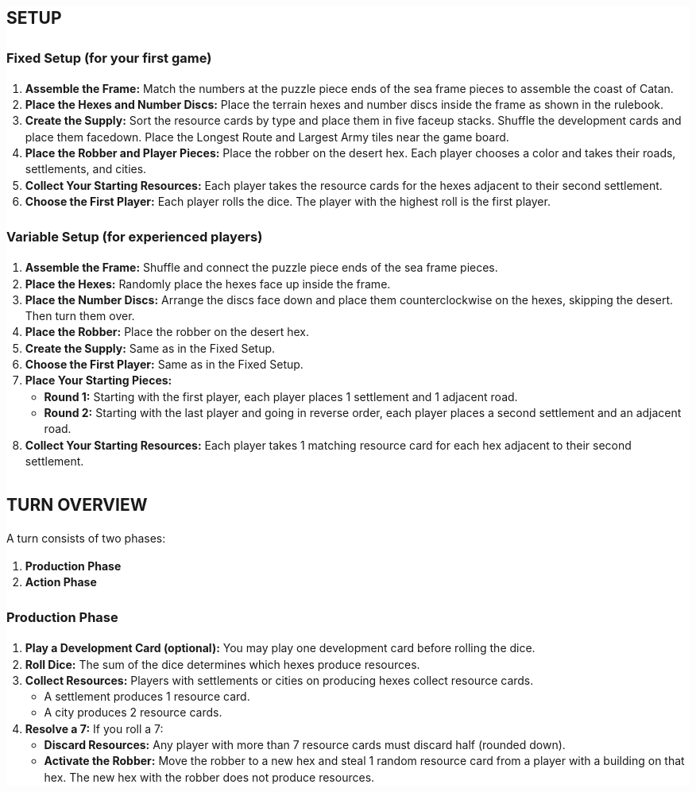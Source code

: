 ## SETUP

### Fixed Setup (for your first game)

1. **Assemble the Frame:** Match the numbers at the puzzle piece ends of the sea frame pieces to assemble the coast of Catan.
2. **Place the Hexes and Number Discs:** Place the terrain hexes and number discs inside the frame as shown in the rulebook.
3. **Create the Supply:** Sort the resource cards by type and place them in five faceup stacks. Shuffle the development cards and place them facedown. Place the Longest Route and Largest Army tiles near the game board.
4. **Place the Robber and Player Pieces:** Place the robber on the desert hex. Each player chooses a color and takes their roads, settlements, and cities.
5. **Collect Your Starting Resources:** Each player takes the resource cards for the hexes adjacent to their second settlement.
6. **Choose the First Player:** Each player rolls the dice. The player with the highest roll is the first player.

### Variable Setup (for experienced players)

1. **Assemble the Frame:** Shuffle and connect the puzzle piece ends of the sea frame pieces.
2. **Place the Hexes:** Randomly place the hexes face up inside the frame.
3. **Place the Number Discs:** Arrange the discs face down and place them counterclockwise on the hexes, skipping the desert. Then turn them over.
4. **Place the Robber:** Place the robber on the desert hex.
5. **Create the Supply:** Same as in the Fixed Setup.
6. **Choose the First Player:** Same as in the Fixed Setup.
7. **Place Your Starting Pieces:**
   - **Round 1:** Starting with the first player, each player places 1 settlement and 1 adjacent road.
   - **Round 2:** Starting with the last player and going in reverse order, each player places a second settlement and an adjacent road.
8. **Collect Your Starting Resources:** Each player takes 1 matching resource card for each hex adjacent to their second settlement.

## TURN OVERVIEW

A turn consists of two phases:

1. **Production Phase**
2. **Action Phase**

### Production Phase

1. **Play a Development Card (optional):** You may play one development card before rolling the dice.
2. **Roll Dice:** The sum of the dice determines which hexes produce resources.
3. **Collect Resources:** Players with settlements or cities on producing hexes collect resource cards.
   - A settlement produces 1 resource card.
   - A city produces 2 resource cards.
4. **Resolve a 7:** If you roll a 7:
   - **Discard Resources:** Any player with more than 7 resource cards must discard half (rounded down).
   - **Activate the Robber:** Move the robber to a new hex and steal 1 random resource card from a player with a building on that hex. The new hex with the robber does not produce resources.
